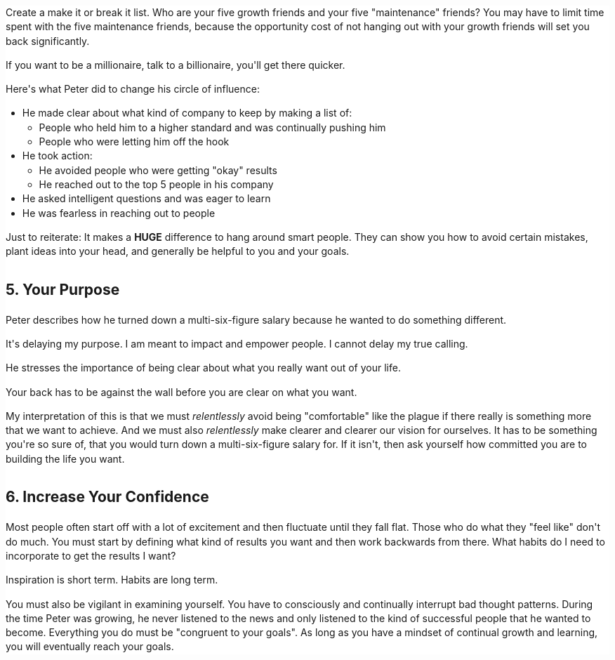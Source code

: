 Create a make it or break it list. Who are your five growth friends and your five "maintenance" friends? You may have to limit time spent with the five maintenance friends, because the opportunity cost of not hanging out with your growth friends will set you back significantly.

<p class="message"><i class="fa fa-quote-left fa-2x pull-left fa-border"></i>
	If you want to be a millionaire, talk to a billionaire, you'll get there quicker.</p>

Here's what Peter did to change his circle of influence:

- He made clear about what kind of company to keep by making a list of:
	- People who held him to a higher standard and was continually pushing him
	- People who were letting him off the hook
- He took action:
	- He avoided people who were getting "okay" results
	- He reached out to the top 5 people in his company
- He asked intelligent questions and was eager to learn
- He was fearless in reaching out to people

Just to reiterate: It makes a **HUGE** difference to hang around smart people. They can show you how to avoid certain mistakes, plant ideas into your head, and generally be helpful to you and your goals.

## 5. Your Purpose

Peter describes how he turned down a multi-six-figure salary because he wanted to do something different.

<p class="message"><i class="fa fa-quote-left fa-2x pull-left fa-border"></i>It's delaying my purpose. I am meant to impact and empower people. I cannot delay my true calling.</p>

He stresses the importance of being clear about what you really want out of your life.

<p class="message"><i class="fa fa-quote-left fa-2x pull-left fa-border"></i>Your back has to be against the wall before you are clear on what you want.</p>

My interpretation of this is that we must *relentlessly* avoid being "comfortable" like the plague if there really is something more that we want to achieve. And we must also *relentlessly* make clearer and clearer our vision for ourselves. It has to be something you're so sure of, that you would turn down a multi-six-figure salary for. If it isn't, then ask yourself how committed you are to building the life you want.


## 6. Increase Your Confidence

Most people often start off with a lot of excitement and then fluctuate until they fall flat. Those who do what they "feel like" don't do much. You must start by defining what kind of results you want and then work backwards from there. What habits do I need to incorporate to get the results I want?

<p class="message"><i class="fa fa-quote-left pull-left fa-border"></i>Inspiration is short term. Habits are long term.</p>

You must also be vigilant in examining yourself. You have to consciously and continually interrupt bad thought patterns. During the time Peter was growing, he never listened to the news and only listened to the kind of successful people that he wanted to become. Everything you do must be "congruent to your goals". As long as you have a mindset of continual growth and learning, you will eventually reach your goals.
